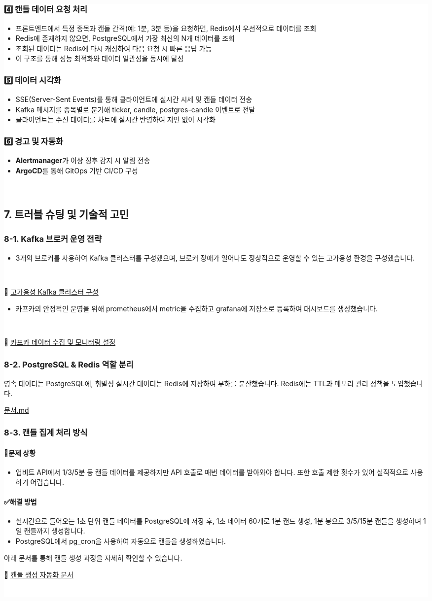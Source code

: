 ### 4️⃣ 캔들 데이터 요청 처리 
- 프론트엔드에서 특정 종목과 캔들 간격(예: 1분, 3분 등)을 요청하면,
Redis에서 우선적으로 데이터를 조회
- Redis에 존재하지 않으면, PostgreSQL에서 가장 최신의 N개 데이터를 조회
- 조회된 데이터는 Redis에 다시 캐싱하여 다음 요청 시 빠른 응답 가능
- 이 구조를 통해 성능 최적화와 데이터 일관성을 동시에 달성

### 5️⃣ 데이터 시각화 
- SSE(Server-Sent Events)를 통해 클라이언트에 실시간 시세 및 캔들 데이터 전송
- Kafka 메시지를 종목별로 분기해 ticker, candle, postgres-candle 이벤트로 전달
- 클라이언트는 수신 데이터를 차트에 실시간 반영하여 지연 없이 시각화

### 6️⃣ 경고 및 자동화
- **Alertmanager**가 이상 징후 감지 시 알림 전송
- **ArgoCD**를 통해 GitOps 기반 CI/CD 구성 

<br>

## 7. 트러블 슈팅 및 기술적 고민

### **8-1. Kafka 브로커 운영 전략**

- 3개의 브로커를 사용하여 Kafka 클러스터를 구성했으며, 브로커 장애가 일어나도 정상적으로 운영할 수 있는 고가용성 환경을 구성했습니다.

<br>

📜 [고가용성 Kafka 클러스터 구성](https://github.com/Team-Stofka/stofka-docs/blob/main/kafka/Kafka%20%EB%B8%8C%EB%A1%9C%EC%BB%A4%203%EA%B0%9C%2C%20Kafdrop%20%EC%84%A4%EC%B9%98.md)

- 카프카의 안정적인 운영을 위해 prometheus에서 metric을 수집하고 grafana에 저장소로 등록하여 대시보드를 생성했습니다.

<br>

📜 [카프카 데이터 수집 및 모니터링 설정](https://github.com/Team-Stofka/stofka-docs/blob/main/kafka/Kafka%20Metric%20%20%EB%AA%A8%EB%8B%88%ED%84%B0%EB%A7%81%20%EC%84%A4%EC%A0%95.md)

### **8-2. PostgreSQL & Redis 역할 분리**

영속 데이터는 PostgreSQL에, 휘발성 실시간 데이터는 Redis에 저장하여 부하를 분산했습니다. Redis에는 TTL과 메모리 관리 정책을 도입했습니다.

[문서.md](http://문서.md)

### **8-3. 캔들 집계 처리 방식**

#### 🚨문제 상황
- 업비트 API에서 1/3/5분 등 캔들 데이터를 제공하지만 API 호출로 매번 데이터를 받아와야 합니다. 또한 호출 제한 횟수가 있어 실직적으로 사용하기 어렵습니다.

#### ✅해결 방법
- 실시간으로 들어오는 1초 단위 캔들 데이터를 PostgreSQL에 저장 후, 1초 데이터 60개로 1분 캔드 생성, 1분 봉으로 3/5/15분 캔들을 생성하며 1일 캔들까지 생성합니다.
- PostgreSQL에서 pg_cron을 사용하여 자동으로 캔들을 생성하였습니다.

아래 문서를 통해 캔들 생성 과정을 자세히 확인할 수 있습니다.

📜 [캔들 생성 자동화 문서](https://github.com/Team-Stofka/stofka-docs/blob/main/db/candle-aggregation.md)

<br>
